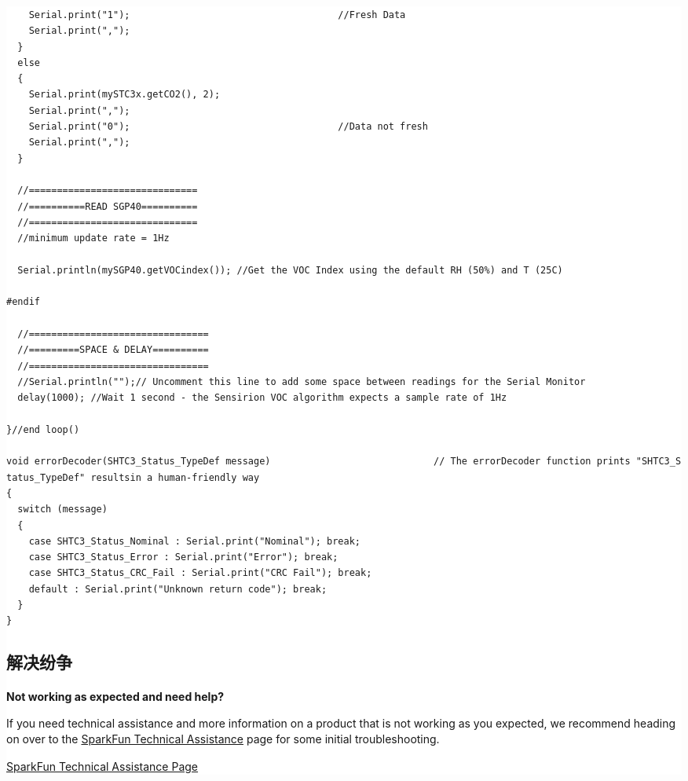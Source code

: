 ```
    Serial.print("1");                                     //Fresh Data
    Serial.print(",");
  }
  else
  {
    Serial.print(mySTC3x.getCO2(), 2);
    Serial.print(",");
    Serial.print("0");                                     //Data not fresh
    Serial.print(",");
  }

  //==============================
  //==========READ SGP40==========
  //==============================
  //minimum update rate = 1Hz

  Serial.println(mySGP40.getVOCindex()); //Get the VOC Index using the default RH (50%) and T (25C)

#endif

  //================================
  //=========SPACE & DELAY==========
  //================================
  //Serial.println("");// Uncomment this line to add some space between readings for the Serial Monitor
  delay(1000); //Wait 1 second - the Sensirion VOC algorithm expects a sample rate of 1Hz

}//end loop()

void errorDecoder(SHTC3_Status_TypeDef message)                             // The errorDecoder function prints "SHTC3_Status_TypeDef" resultsin a human-friendly way
{
  switch (message)
  {
    case SHTC3_Status_Nominal : Serial.print("Nominal"); break;
    case SHTC3_Status_Error : Serial.print("Error"); break;
    case SHTC3_Status_CRC_Fail : Serial.print("CRC Fail"); break;
    default : Serial.print("Unknown return code"); break;
  }
} 
```

## 解决纷争

**Not working as expected and need help?**

If you need technical assistance and more information on a product that is not working as you expected, we recommend heading on over to the [SparkFun Technical Assistance](https://www.sparkfun.com/technical_assistance) page for some initial troubleshooting.

[SparkFun Technical Assistance Page](https://www.sparkfun.com/technical_assistance)
